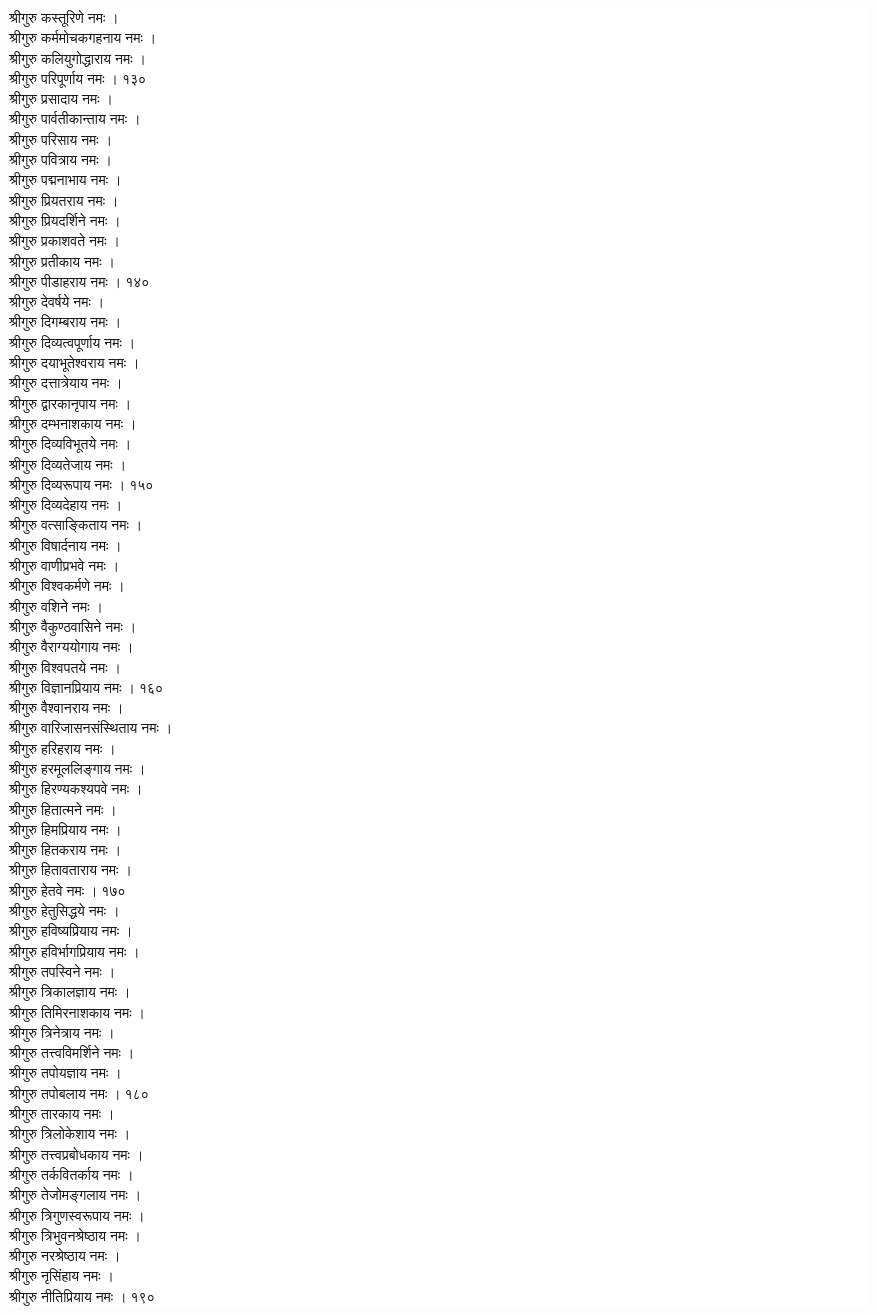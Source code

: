 श्रीगुरु कस्तूरिणे नमः ।  
श्रीगुरु कर्ममोचकगहनाय नमः ।  
श्रीगुरु कलियुगोद्धाराय नमः ।  
श्रीगुरु परिपूर्णाय नमः । १३०  
श्रीगुरु प्रसादाय नमः ।  
श्रीगुरु पार्वतीकान्ताय नमः ।  
श्रीगुरु परिसाय नमः ।  
श्रीगुरु पवित्राय नमः ।  
श्रीगुरु पद्मनाभाय नमः ।  
श्रीगुरु प्रियतराय नमः ।  
श्रीगुरु प्रियदर्शिने नमः ।  
श्रीगुरु प्रकाशवते नमः ।  
श्रीगुरु प्रतीकाय नमः ।  
श्रीगुरु पीडाहराय नमः । १४०  
श्रीगुरु देवर्षये नमः ।  
श्रीगुरु दिगम्बराय नमः ।  
श्रीगुरु दिव्यत्वपूर्णाय नमः ।  
श्रीगुरु दयाभूतेश्वराय नमः ।  
श्रीगुरु दत्तात्रेयाय नमः ।  
श्रीगुरु द्वारकानृपाय नमः ।  
श्रीगुरु दम्भनाशकाय नमः ।  
श्रीगुरु दिव्यविभूतये नमः ।  
श्रीगुरु दिव्यतेजाय नमः ।  
श्रीगुरु दिव्यरूपाय नमः । १५०  
श्रीगुरु दिव्यदेहाय नमः ।  
श्रीगुरु वत्साङ्किताय नमः ।  
श्रीगुरु विषार्दनाय नमः ।  
श्रीगुरु वाणीप्रभवे नमः ।  
श्रीगुरु विश्वकर्मणे नमः ।  
श्रीगुरु वशिने नमः ।  
श्रीगुरु वैकुण्ठवासिने नमः ।  
श्रीगुरु वैराग्ययोगाय नमः ।  
श्रीगुरु विश्वपतये नमः ।  
श्रीगुरु विज्ञानप्रियाय नमः । १६०  
श्रीगुरु वैश्वानराय नमः ।  
श्रीगुरु वारिजासनसंस्थिताय  नमः ।  
श्रीगुरु हरिहराय नमः ।  
श्रीगुरु हरमूललिङ्गाय नमः ।  
श्रीगुरु हिरण्यकश्यपवे नमः ।  
श्रीगुरु हितात्मने नमः ।  
श्रीगुरु हिमप्रियाय नमः ।  
श्रीगुरु हितकराय नमः ।  
श्रीगुरु हितावताराय नमः ।  
श्रीगुरु हेतवे नमः । १७०  
श्रीगुरु हेतुसिद्धये नमः ।  
श्रीगुरु हविष्यप्रियाय नमः ।  
श्रीगुरु हविर्भागप्रियाय नमः ।  
श्रीगुरु तपस्विने नमः ।  
श्रीगुरु त्रिकालज्ञाय नमः ।  
श्रीगुरु तिमिरनाशकाय नमः ।  
श्रीगुरु त्रिनेत्राय नमः ।  
श्रीगुरु तत्त्वविमर्शिने नमः ।  
श्रीगुरु तपोयज्ञाय नमः ।  
श्रीगुरु तपोबलाय नमः । १८०  
श्रीगुरु तारकाय नमः ।  
श्रीगुरु त्रिलोकेशाय नमः ।  
श्रीगुरु तत्त्वप्रबोधकाय नमः ।  
श्रीगुरु तर्कवितर्काय नमः ।  
श्रीगुरु तेजोमङ्गलाय नमः ।  
श्रीगुरु त्रिगुणस्वरूपाय नमः ।  
श्रीगुरु त्रिभुवनश्रेष्ठाय नमः ।  
श्रीगुरु नरश्रेष्ठाय नमः ।  
श्रीगुरु नृसिंहाय नमः ।  
श्रीगुरु नीतिप्रियाय नमः । १९०  